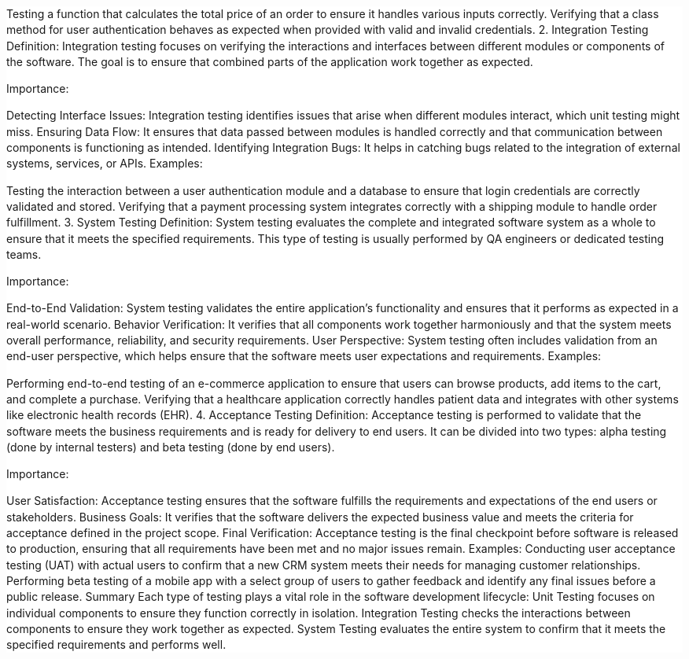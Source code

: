 Testing a function that calculates the total price of an order to ensure it handles various inputs correctly.
Verifying that a class method for user authentication behaves as expected when provided with valid and invalid credentials.
2. Integration Testing
Definition: Integration testing focuses on verifying the interactions and interfaces between different modules or components of the software. The goal is to ensure that combined parts of the application work together as expected.

Importance:

Detecting Interface Issues: Integration testing identifies issues that arise when different modules interact, which unit testing might miss.
Ensuring Data Flow: It ensures that data passed between modules is handled correctly and that communication between components is functioning as intended.
Identifying Integration Bugs: It helps in catching bugs related to the integration of external systems, services, or APIs.
Examples:

Testing the interaction between a user authentication module and a database to ensure that login credentials are correctly validated and stored.
Verifying that a payment processing system integrates correctly with a shipping module to handle order fulfillment.
3. System Testing
Definition: System testing evaluates the complete and integrated software system as a whole to ensure that it meets the specified requirements. This type of testing is usually performed by QA engineers or dedicated testing teams.

Importance:

End-to-End Validation: System testing validates the entire application’s functionality and ensures that it performs as expected in a real-world scenario.
Behavior Verification: It verifies that all components work together harmoniously and that the system meets overall performance, reliability, and security requirements.
User Perspective: System testing often includes validation from an end-user perspective, which helps ensure that the software meets user expectations and requirements.
Examples:

Performing end-to-end testing of an e-commerce application to ensure that users can browse products, add items to the cart, and complete a purchase.
Verifying that a healthcare application correctly handles patient data and integrates with other systems like electronic health records (EHR).
4. Acceptance Testing
Definition: Acceptance testing is performed to validate that the software meets the business requirements and is ready for delivery to end users. It can be divided into two types: alpha testing (done by internal testers) and beta testing (done by end users).

Importance:

User Satisfaction: Acceptance testing ensures that the software fulfills the requirements and expectations of the end users or stakeholders.
Business Goals: It verifies that the software delivers the expected business value and meets the criteria for acceptance defined in the project scope.
Final Verification: Acceptance testing is the final checkpoint before software is released to production, ensuring that all requirements have been met and no major issues remain.
Examples:
Conducting user acceptance testing (UAT) with actual users to confirm that a new CRM system meets their needs for managing customer relationships.
Performing beta testing of a mobile app with a select group of users to gather feedback and identify any final issues before a public release.
Summary
Each type of testing plays a vital role in the software development lifecycle:
Unit Testing focuses on individual components to ensure they function correctly in isolation.
Integration Testing checks the interactions between components to ensure they work together as expected.
System Testing evaluates the entire system to confirm that it meets the specified requirements and performs well.